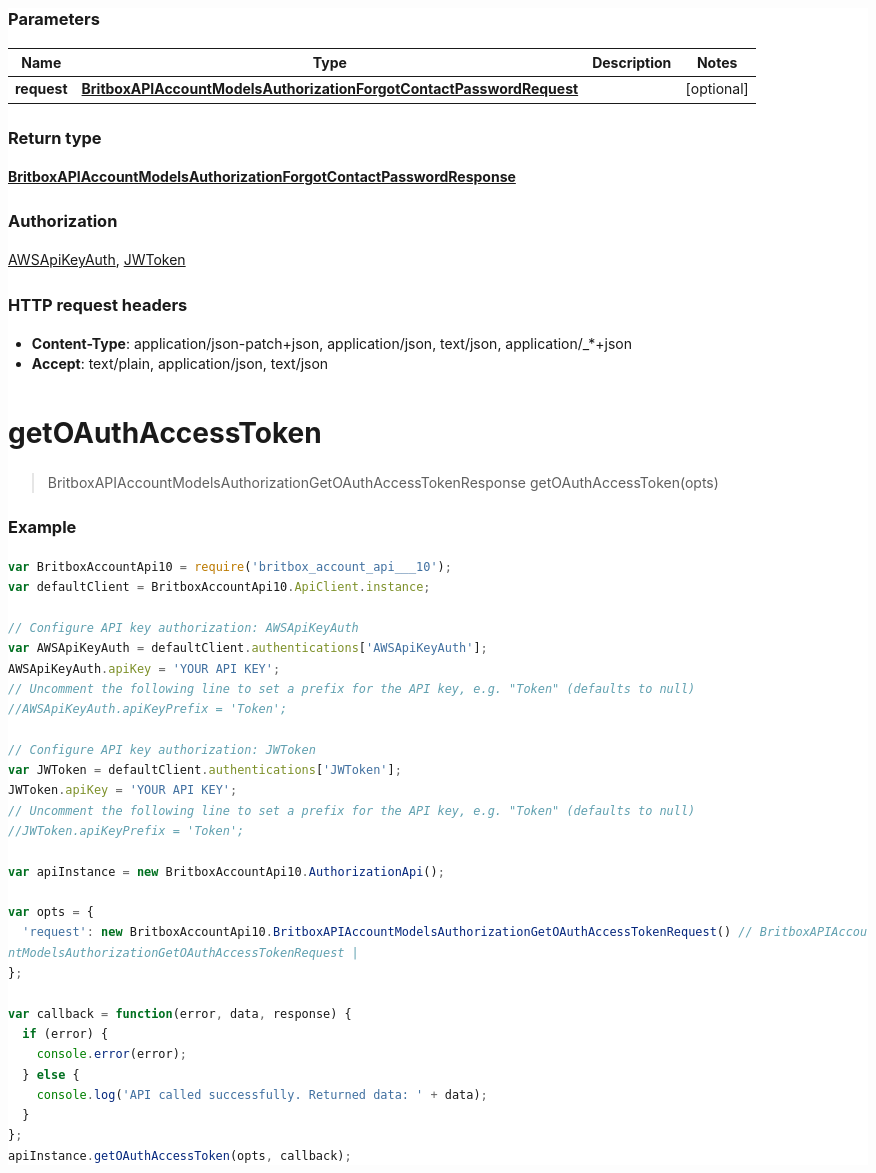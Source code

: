 ### Parameters

Name | Type | Description  | Notes
------------- | ------------- | ------------- | -------------
 **request** | [**BritboxAPIAccountModelsAuthorizationForgotContactPasswordRequest**](BritboxAPIAccountModelsAuthorizationForgotContactPasswordRequest.md)|  | [optional] 

### Return type

[**BritboxAPIAccountModelsAuthorizationForgotContactPasswordResponse**](BritboxAPIAccountModelsAuthorizationForgotContactPasswordResponse.md)

### Authorization

[AWSApiKeyAuth](../README.md#AWSApiKeyAuth), [JWToken](../README.md#JWToken)

### HTTP request headers

 - **Content-Type**: application/json-patch+json, application/json, text/json, application/_*+json
 - **Accept**: text/plain, application/json, text/json

<a name="getOAuthAccessToken"></a>
# **getOAuthAccessToken**
> BritboxAPIAccountModelsAuthorizationGetOAuthAccessTokenResponse getOAuthAccessToken(opts)



### Example
```javascript
var BritboxAccountApi10 = require('britbox_account_api___10');
var defaultClient = BritboxAccountApi10.ApiClient.instance;

// Configure API key authorization: AWSApiKeyAuth
var AWSApiKeyAuth = defaultClient.authentications['AWSApiKeyAuth'];
AWSApiKeyAuth.apiKey = 'YOUR API KEY';
// Uncomment the following line to set a prefix for the API key, e.g. "Token" (defaults to null)
//AWSApiKeyAuth.apiKeyPrefix = 'Token';

// Configure API key authorization: JWToken
var JWToken = defaultClient.authentications['JWToken'];
JWToken.apiKey = 'YOUR API KEY';
// Uncomment the following line to set a prefix for the API key, e.g. "Token" (defaults to null)
//JWToken.apiKeyPrefix = 'Token';

var apiInstance = new BritboxAccountApi10.AuthorizationApi();

var opts = { 
  'request': new BritboxAccountApi10.BritboxAPIAccountModelsAuthorizationGetOAuthAccessTokenRequest() // BritboxAPIAccountModelsAuthorizationGetOAuthAccessTokenRequest | 
};

var callback = function(error, data, response) {
  if (error) {
    console.error(error);
  } else {
    console.log('API called successfully. Returned data: ' + data);
  }
};
apiInstance.getOAuthAccessToken(opts, callback);
```

